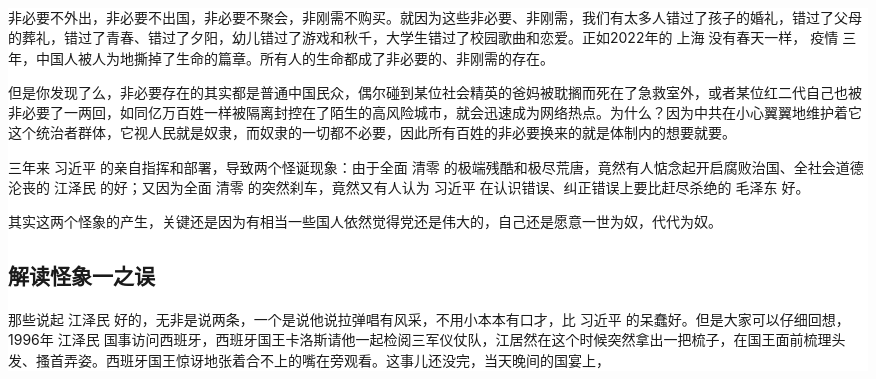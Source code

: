  <p>
  非必要不外出，非必要不出国，非必要不聚会，非刚需不购买。就因为这些非必要、非刚需，我们有太多人错过了孩子的婚礼，错过了父母的葬礼，错过了青春、错过了夕阳，幼儿错过了游戏和秋千，大学生错过了校园歌曲和恋爱。正如2022年的
  <ok href="/term/2303">
   上海
  </ok>
  没有春天一样，
  <ok href="/term/16057">
   疫情
  </ok>
  三年，中国人被人为地撕掉了生命的篇章。所有人的生命都成了非必要的、非刚需的存在。
 </p>
 <p>
  但是你发现了么，非必要存在的其实都是普通中国民众，偶尔碰到某位社会精英的爸妈被耽搁而死在了急救室外，或者某位红二代自己也被非必要了一两回，如同亿万百姓一样被隔离封控在了陌生的高风险城市，就会迅速成为网络热点。为什么？因为中共在小心翼翼地维护着它这个统治者群体，它视人民就是奴隶，而奴隶的一切都不必要，因此所有百姓的非必要换来的就是体制内的想要就要。
 </p>
 <p>
  三年来
  <ok href="/term/1063">
   习近平
  </ok>
  的亲自指挥和部署，导致两个怪诞现象：由于全面
  <ok href="/term/236044">
   清零
  </ok>
  的极端残酷和极尽荒唐，竟然有人惦念起开启腐败治国、全社会道德沦丧的
  <ok href="/term/1250">
   江泽民
  </ok>
  的好；又因为全面
  <ok href="/term/236044">
   清零
  </ok>
  的突然刹车，竟然又有人认为
  <ok href="/term/1063">
   习近平
  </ok>
  在认识错误、纠正错误上要比赶尽杀绝的
  <ok href="/term/2613">
   毛泽东
  </ok>
  好。
 </p>
 <p>
  其实这两个怪象的产生，关键还是因为有相当一些国人依然觉得党还是伟大的，自己还是愿意一世为奴，代代为奴。
 </p>
 <h2>
  解读怪象一之误
 </h2>
 <p>
  那些说起
  <ok href="/term/1250">
   江泽民
  </ok>
  好的，无非是说两条，一个是说他说拉弹唱有风采，不用小本本有口才，比
  <ok href="/term/1063">
   习近平
  </ok>
  的呆蠢好。但是大家可以仔细回想，1996年
  <ok href="/term/1250">
   江泽民
  </ok>
  国事访问西班牙，西班牙国王卡洛斯请他一起检阅三军仪仗队，江居然在这个时候突然拿出一把梳子，在国王面前梳理头发、搔首弄姿。西班牙国王惊讶地张着合不上的嘴在旁观看。这事儿还没完，当天晚间的国宴上，
  <ok href="/term/1250">